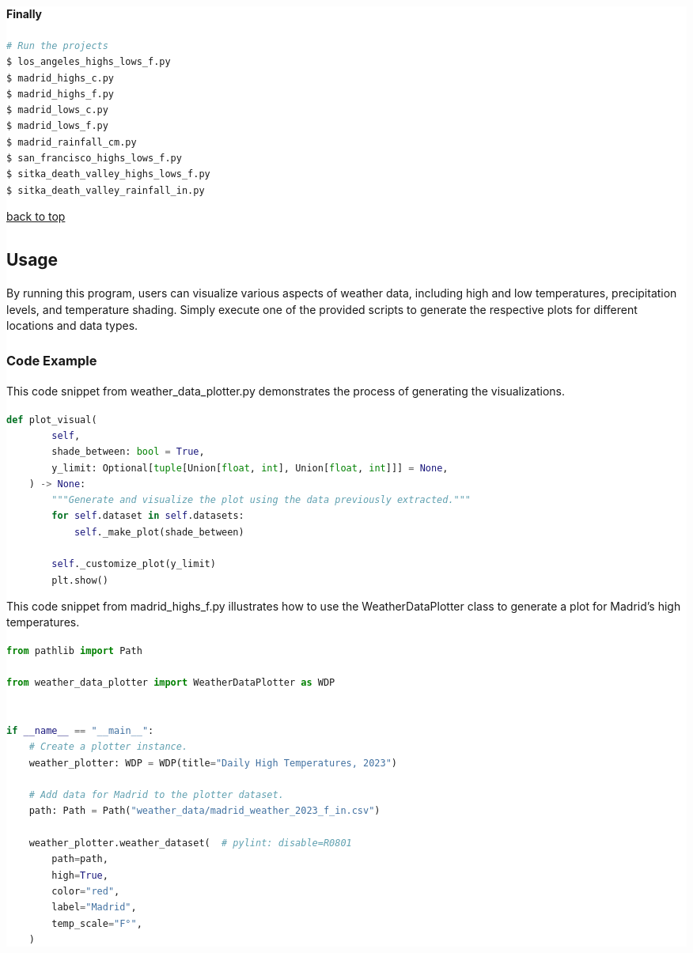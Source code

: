#### Finally

```bash
# Run the projects
$ los_angeles_highs_lows_f.py
$ madrid_highs_c.py
$ madrid_highs_f.py
$ madrid_lows_c.py
$ madrid_lows_f.py
$ madrid_rainfall_cm.py
$ san_francisco_highs_lows_f.py
$ sitka_death_valley_highs_lows_f.py
$ sitka_death_valley_rainfall_in.py
```

[back to top](#meteorology-visualizations)

## Usage

By running this program, users can visualize various aspects of weather data, including high and low temperatures, precipitation levels, and temperature shading. Simply execute one of the provided scripts to generate the respective plots for different locations and data types.

### Code Example

This code snippet from weather_data_plotter.py demonstrates the process of generating the visualizations.

```py
def plot_visual(
        self,
        shade_between: bool = True,
        y_limit: Optional[tuple[Union[float, int], Union[float, int]]] = None,
    ) -> None:
        """Generate and visualize the plot using the data previously extracted."""
        for self.dataset in self.datasets:
            self._make_plot(shade_between)

        self._customize_plot(y_limit)
        plt.show()
```

This code snippet from madrid_highs_f.py illustrates how to use the WeatherDataPlotter class to generate a plot for Madrid’s high temperatures.

```py
from pathlib import Path

from weather_data_plotter import WeatherDataPlotter as WDP


if __name__ == "__main__":
    # Create a plotter instance.
    weather_plotter: WDP = WDP(title="Daily High Temperatures, 2023")

    # Add data for Madrid to the plotter dataset.
    path: Path = Path("weather_data/madrid_weather_2023_f_in.csv")

    weather_plotter.weather_dataset(  # pylint: disable=R0801
        path=path,
        high=True,
        color="red",
        label="Madrid",
        temp_scale="F°",
    )

```

[license-shield]: https://img.shields.io/github/license/E-Rinaudo/first_solo_projects.svg?style=flat
[license-url]: https://github.com/E-Rinaudo/first_solo_projects/blob/main/LICENSE.txt
[Gmail-shield]: https://img.shields.io/badge/Gmail-D14836?style=flat&logo=gmail&logoColor=white
[Gmail-url]: mailto:enricorinaudo91@gmail.com
[Python-badge]: https://img.shields.io/badge/python-3670A0?logo=python&logoColor=ffdd54&style=flat
[Python-url]: https://docs.python.org/3/
[VSCode-badge]: https://img.shields.io/badge/Visual%20Studio%20Code-007ACC?logo=visualstudiocode&logoColor=fff&style=flat
[VSCode-url]: https://code.visualstudio.com/docs
[Matplotlib-badge]: https://img.shields.io/badge/Matplotlib-%23FF7F0E?style=flat&logo=matplotlib&logoColor=white
[Matplotlib-url]: https://matplotlib.org/stable/users/index.html
[Pytest-badge]: https://img.shields.io/badge/pytest-%23123A6C?style=flat&logo=pytest&logoColor=white
[Pytest-url]: https://docs.pytest.org/en/stable/contents.html
[Mypy-badge]: https://img.shields.io/badge/mypy-checked-blue?style=flat
[Mypy-url]: https://mypy.readthedocs.io/
[Black-badge]: https://img.shields.io/badge/code%20style-black-000000.svg
[Black-url]: https://black.readthedocs.io/en/stable/
[Pylint-badge]: https://img.shields.io/badge/linting-pylint-yellowgreen?style=flat
[Pylint-url]: https://pylint.readthedocs.io/
[Ruff-badge]: https://img.shields.io/endpoint?url=https://raw.githubusercontent.com/astral-sh/ruff/main/assets/badge/v2.json
[Ruff-url]: https://docs.astral.sh/ruff/tutorial/
[Flake8-badge]: https://img.shields.io/badge/linting-flake8-blue?style=flat
[Flake8-url]: https://flake8.pycqa.org/en/latest/
[Weather-Data-Plotter-url]: https://github.com/E-Rinaudo/first_solo_projects/blob/main/data_visualizations/meteorology_visuals/weather_data_plotter.py
[Test-Weather-Data-Plotter-url]: https://github.com/E-Rinaudo/first_solo_projects/blob/main/data_visualizations/meteorology_visuals/test_weather_data_plotter.py
[Los-Angelese-Highs-Lows-F-url]: https://github.com/E-Rinaudo/first_solo_projects/blob/main/data_visualizations/meteorology_visuals/los_angeles_highs_lows_f.py
[Madrid-Highs-C-url]: https://github.com/E-Rinaudo/first_solo_projects/blob/main/data_visualizations/meteorology_visuals/madrid_highs_c.py
[Madrid-Highs-F-url]: https://github.com/E-Rinaudo/first_solo_projects/blob/main/data_visualizations/meteorology_visuals/madrid_highs_f.py
[Madrid-Lows-C-url]: https://github.com/E-Rinaudo/first_solo_projects/blob/main/data_visualizations/meteorology_visuals/madrid_lows_c.py
[Madrid-Lows-F-url]: https://github.com/E-Rinaudo/first_solo_projects/blob/main/data_visualizations/meteorology_visuals/madrid_lows_f.py
[Madrid-Rainfall-CM-url]: https://github.com/E-Rinaudo/first_solo_projects/blob/main/data_visualizations/meteorology_visuals/madrid_rainfall_cm.py
[San-Francisco-Highs-Lows-F-url]: https://github.com/E-Rinaudo/first_solo_projects/blob/main/data_visualizations/meteorology_visuals/san_francisco_highs_lows_f.py
[Sitka-Death-Valley-Highs-Lows-F-url]: https://github.com/E-Rinaudo/first_solo_projects/blob/main/data_visualizations/meteorology_visuals/sitka_death_valley_highs_lows_f.py
[Sitka-Death-Valley-Rainfall-IN-url]: https://github.com/E-Rinaudo/first_solo_projects/blob/main/data_visualizations/meteorology_visuals/sitka_death_valley_rainfall_in.py
[Weather-Data-url]: https://github.com/E-Rinaudo/first_solo_projects/tree/main/data_visualizations/meteorology_visuals/weather_data
[Data-Visualizations-url]: https://github.com/E-Rinaudo/first_solo_projects/tree/main/data_visualizations
[Screenshots-url]: screenshots/madrid_highs_f_san_francisco.gif
[First-Solo-Project-url]: https://github.com/E-Rinaudo/first_solo_projects/blob/main/README.md
[Python-download]: https://www.python.org/downloads/
[Git-download]: https://git-scm.com